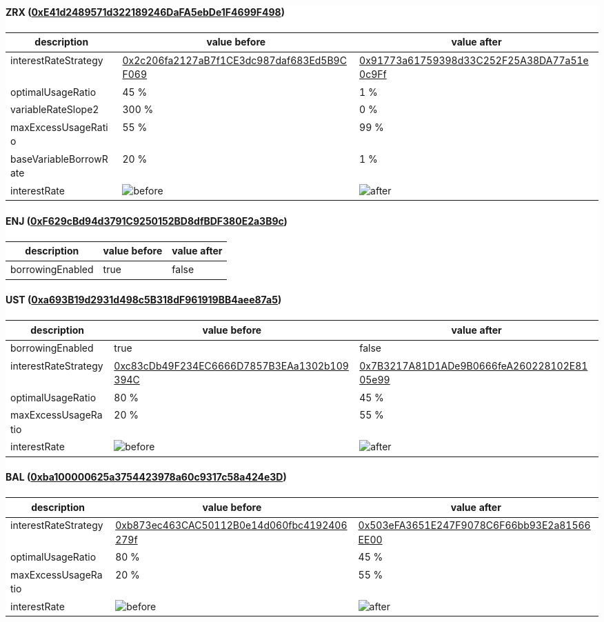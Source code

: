 #### ZRX ([0xE41d2489571d322189246DaFA5ebDe1F4699F498](https://etherscan.io/address/0xE41d2489571d322189246DaFA5ebDe1F4699F498))

| description | value before | value after |
| --- | --- | --- |
| interestRateStrategy | [0x2c206fa2127aB7f1CE3dc987daf683Ed5B9CF069](https://etherscan.io/address/0x2c206fa2127aB7f1CE3dc987daf683Ed5B9CF069) | [0x91773a61759398d33C252F25A38DA77a51e0c9Ff](https://etherscan.io/address/0x91773a61759398d33C252F25A38DA77a51e0c9Ff) |
| optimalUsageRatio | 45 % | 1 % |
| variableRateSlope2 | 300 % | 0 % |
| maxExcessUsageRatio | 55 % | 99 % |
| baseVariableBorrowRate | 20 % | 1 % |
| interestRate | ![before](https://dash.onaave.com/api/static?variableRateSlope1=0&variableRateSlope2=3000000000000000000000000000&optimalUsageRatio=450000000000000000000000000&baseVariableBorrowRate=200000000000000000000000000&maxVariableBorrowRate=undefined) | ![after](https://dash.onaave.com/api/static?variableRateSlope1=0&variableRateSlope2=0&optimalUsageRatio=10000000000000000000000000&baseVariableBorrowRate=10000000000000000000000000&maxVariableBorrowRate=undefined) |

#### ENJ ([0xF629cBd94d3791C9250152BD8dfBDF380E2a3B9c](https://etherscan.io/address/0xF629cBd94d3791C9250152BD8dfBDF380E2a3B9c))

| description | value before | value after |
| --- | --- | --- |
| borrowingEnabled | true | false |


#### UST ([0xa693B19d2931d498c5B318dF961919BB4aee87a5](https://etherscan.io/address/0xa693B19d2931d498c5B318dF961919BB4aee87a5))

| description | value before | value after |
| --- | --- | --- |
| borrowingEnabled | true | false |
| interestRateStrategy | [0xc83cDb49F234EC6666D7857B3EAa1302b109394C](https://etherscan.io/address/0xc83cDb49F234EC6666D7857B3EAa1302b109394C) | [0x7B3217A81D1ADe9B0666feA260228102E8105e99](https://etherscan.io/address/0x7B3217A81D1ADe9B0666feA260228102E8105e99) |
| optimalUsageRatio | 80 % | 45 % |
| maxExcessUsageRatio | 20 % | 55 % |
| interestRate | ![before](https://dash.onaave.com/api/static?variableRateSlope1=0&variableRateSlope2=3000000000000000000000000000&optimalUsageRatio=800000000000000000000000000&baseVariableBorrowRate=200000000000000000000000000&maxVariableBorrowRate=undefined) | ![after](https://dash.onaave.com/api/static?variableRateSlope1=0&variableRateSlope2=3000000000000000000000000000&optimalUsageRatio=450000000000000000000000000&baseVariableBorrowRate=200000000000000000000000000&maxVariableBorrowRate=undefined) |

#### BAL ([0xba100000625a3754423978a60c9317c58a424e3D](https://etherscan.io/address/0xba100000625a3754423978a60c9317c58a424e3D))

| description | value before | value after |
| --- | --- | --- |
| interestRateStrategy | [0xb873ec463CAC50112B0e14d060fbc4192406279f](https://etherscan.io/address/0xb873ec463CAC50112B0e14d060fbc4192406279f) | [0x503eFA3651E247F9078C6F66bb93E2a81566EE00](https://etherscan.io/address/0x503eFA3651E247F9078C6F66bb93E2a81566EE00) |
| optimalUsageRatio | 80 % | 45 % |
| maxExcessUsageRatio | 20 % | 55 % |
| interestRate | ![before](https://dash.onaave.com/api/static?variableRateSlope1=0&variableRateSlope2=3000000000000000000000000000&optimalUsageRatio=800000000000000000000000000&baseVariableBorrowRate=200000000000000000000000000&maxVariableBorrowRate=undefined) | ![after](https://dash.onaave.com/api/static?variableRateSlope1=0&variableRateSlope2=3000000000000000000000000000&optimalUsageRatio=450000000000000000000000000&baseVariableBorrowRate=200000000000000000000000000&maxVariableBorrowRate=undefined) |
